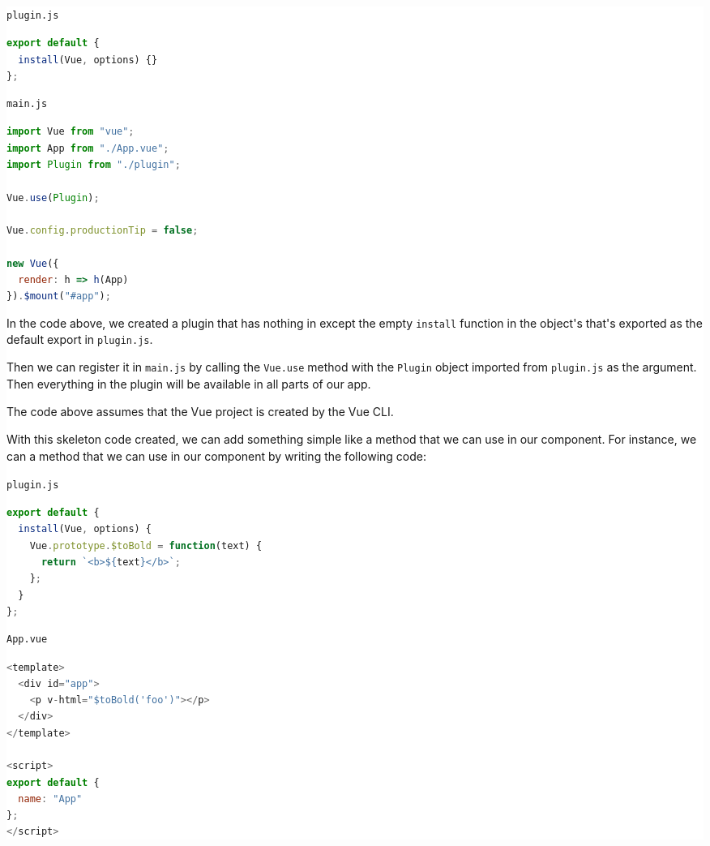 `plugin.js`

```js
export default {
  install(Vue, options) {}
};
```

`main.js`

```js
import Vue from "vue";
import App from "./App.vue";
import Plugin from "./plugin";

Vue.use(Plugin);

Vue.config.productionTip = false;

new Vue({
  render: h => h(App)
}).$mount("#app");
```

In the code above, we created a plugin that has nothing in except the empty `install` function in the object's that's exported as the default export in `plugin.js`.

Then we can register it in `main.js` by calling the `Vue.use` method with the `Plugin` object imported from `plugin.js` as the argument. Then everything in the plugin will be available in all parts of our app.

The code above assumes that the Vue project is created by the Vue CLI.

With this skeleton code created, we can add something simple like a method that we can use in our component. For instance, we can a method that we can use in our component by writing the following code:

`plugin.js`

```js
export default {
  install(Vue, options) {
    Vue.prototype.$toBold = function(text) {
      return `<b>${text}</b>`;
    };
  }
};
```

`App.vue`

```js
<template>
  <div id="app">
    <p v-html="$toBold('foo')"></p>
  </div>
</template>

<script>
export default {
  name: "App"
};
</script>
```
